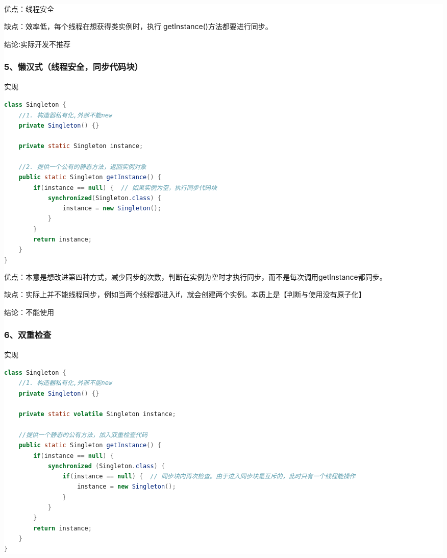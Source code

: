 

优点：线程安全

缺点：效率低，每个线程在想获得类实例时，执行 getInstance()方法都要进行同步。

结论:实际开发不推荐

### 5、懒汉式（线程安全，同步代码块）

实现

```java
class Singleton {
    //1. 构造器私有化,外部不能new
    private Singleton() {}
    
    private static Singleton instance;
    
    //2. 提供一个公有的静态方法，返回实例对象
    public static Singleton getInstance() {
        if(instance == null) {  // 如果实例为空，执行同步代码块
            synchronized(Singleton.class) {
                instance = new Singleton();
            }
        }
        return instance;
    }    
}
```

优点：本意是想改进第四种方式，减少同步的次数，判断在实例为空时才执行同步，而不是每次调用getInstance都同步。

缺点：实际上并不能线程同步，例如当两个线程都进入if，就会创建两个实例。本质上是【判断与使用没有原子化】

结论：不能使用

### 6、双重检查

实现

```java
class Singleton {
    //1. 构造器私有化,外部不能new
    private Singleton() {}
    
    private static volatile Singleton instance;
    
    //提供一个静态的公有方法，加入双重检查代码
    public static Singleton getInstance() {
        if(instance == null) {
            synchronized (Singleton.class) {
                if(instance == null) {  // 同步块内再次检查。由于进入同步块是互斥的，此时只有一个线程能操作
                    instance = new Singleton();
                }
            }
        }
        return instance;
    }   
}

```

